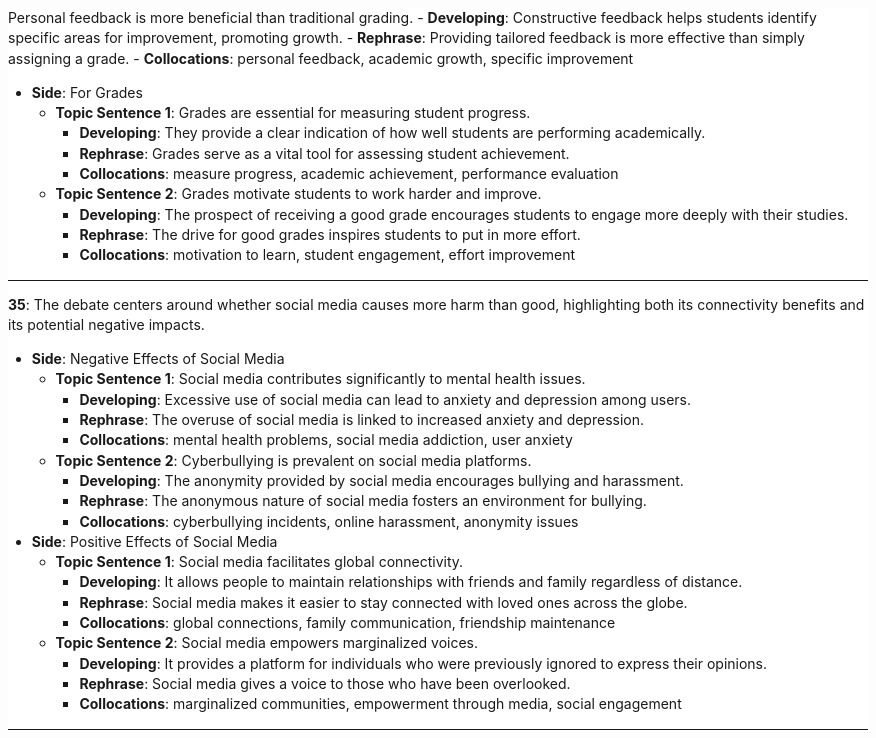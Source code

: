  Personal feedback is more beneficial than traditional grading.
        - **Developing**: 
 Constructive feedback helps students identify specific areas for improvement, promoting growth.
        - **Rephrase**: 
 Providing tailored feedback is more effective than simply assigning a grade.
        - **Collocations**: 
 personal feedback, academic growth, specific improvement
  - **Side**: For Grades
    - **Topic Sentence 1**: 
 Grades are essential for measuring student progress.
        - **Developing**: 
 They provide a clear indication of how well students are performing academically.
        - **Rephrase**: 
 Grades serve as a vital tool for assessing student achievement.
        - **Collocations**: 
 measure progress, academic achievement, performance evaluation
    - **Topic Sentence 2**: 
 Grades motivate students to work harder and improve.
        - **Developing**: 
 The prospect of receiving a good grade encourages students to engage more deeply with their studies.
        - **Rephrase**: 
 The drive for good grades inspires students to put in more effort.
        - **Collocations**: 
 motivation to learn, student engagement, effort improvement
---
**35**: The debate centers around whether social media causes more harm than good, highlighting both its connectivity benefits and its potential negative impacts.
  - **Side**: Negative Effects of Social Media
    - **Topic Sentence 1**: 
 Social media contributes significantly to mental health issues.
        - **Developing**: 
 Excessive use of social media can lead to anxiety and depression among users.
        - **Rephrase**: 
 The overuse of social media is linked to increased anxiety and depression.
        - **Collocations**: 
 mental health problems, social media addiction, user anxiety
    - **Topic Sentence 2**: 
 Cyberbullying is prevalent on social media platforms.
        - **Developing**: 
 The anonymity provided by social media encourages bullying and harassment.
        - **Rephrase**: 
 The anonymous nature of social media fosters an environment for bullying.
        - **Collocations**: 
 cyberbullying incidents, online harassment, anonymity issues
  - **Side**: Positive Effects of Social Media
    - **Topic Sentence 1**: 
 Social media facilitates global connectivity.
        - **Developing**: 
 It allows people to maintain relationships with friends and family regardless of distance.
        - **Rephrase**: 
 Social media makes it easier to stay connected with loved ones across the globe.
        - **Collocations**: 
 global connections, family communication, friendship maintenance
    - **Topic Sentence 2**: 
 Social media empowers marginalized voices.
        - **Developing**: 
 It provides a platform for individuals who were previously ignored to express their opinions.
        - **Rephrase**: 
 Social media gives a voice to those who have been overlooked.
        - **Collocations**: 
 marginalized communities, empowerment through media, social engagement
---